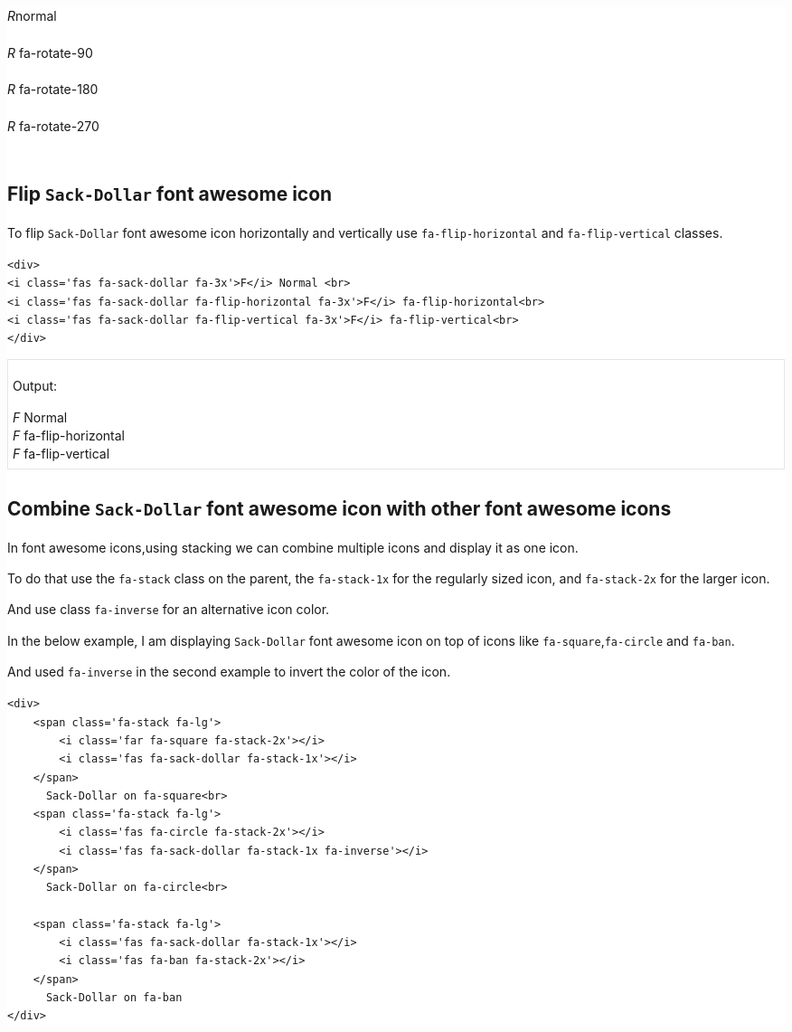 
<div>
<i class='fas fa-sack-dollar fa-3x'>R</i>normal<br/><br/>
<i class='fas fa-sack-dollar fa-rotate-90 fa-3x'>R</i> fa-rotate-90<br/><br/> 
<i class='fas fa-sack-dollar fa-rotate-180  fa-3x'>R</i> fa-rotate-180<br/><br/> 
<i class='fas fa-sack-dollar fa-rotate-270 fa-3x'>R</i> fa-rotate-270<br/><br/>
</div>
</div>

## Flip `Sack-Dollar` font awesome icon
 To flip `Sack-Dollar` font awesome icon horizontally and vertically use `fa-flip-horizontal` and `fa-flip-vertical` classes.

```
<div>
<i class='fas fa-sack-dollar fa-3x'>F</i> Normal <br>
<i class='fas fa-sack-dollar fa-flip-horizontal fa-3x'>F</i> fa-flip-horizontal<br>
<i class='fas fa-sack-dollar fa-flip-vertical fa-3x'>F</i> fa-flip-vertical<br>
</div>
```

<div style='border:1px solid rgba(0,0,0,.1);margin-bottom:10px;padding:5px;'>
<p>Output:</p>


<div>
<i class='fas fa-sack-dollar fa-3x'>F</i> Normal <br>
<i class='fas fa-sack-dollar fa-flip-horizontal fa-3x'>F</i> fa-flip-horizontal<br>
<i class='fas fa-sack-dollar fa-flip-vertical fa-3x'>F</i> fa-flip-vertical<br>
</div>
</div>

## Combine `Sack-Dollar` font awesome icon with other font awesome icons

In font awesome icons,using stacking we can combine multiple icons and display it as one icon.

To do that use the `fa-stack` class on the parent, the `fa-stack-1x` for the regularly sized icon, and `fa-stack-2x` for the larger icon.

And use class `fa-inverse` for an alternative icon color. 

In the below example, I am displaying `Sack-Dollar` font awesome icon on top of icons like `fa-square`,`fa-circle` and `fa-ban`.

And used `fa-inverse` in the second example to invert the color of the icon.
```
<div>
    <span class='fa-stack fa-lg'>
        <i class='far fa-square fa-stack-2x'></i>
        <i class='fas fa-sack-dollar fa-stack-1x'></i>
    </span>
      Sack-Dollar on fa-square<br>
    <span class='fa-stack fa-lg'>
        <i class='fas fa-circle fa-stack-2x'></i>
        <i class='fas fa-sack-dollar fa-stack-1x fa-inverse'></i>
    </span>
      Sack-Dollar on fa-circle<br>

    <span class='fa-stack fa-lg'>
        <i class='fas fa-sack-dollar fa-stack-1x'></i>
        <i class='fas fa-ban fa-stack-2x'></i>
    </span>
      Sack-Dollar on fa-ban
</div>
```
